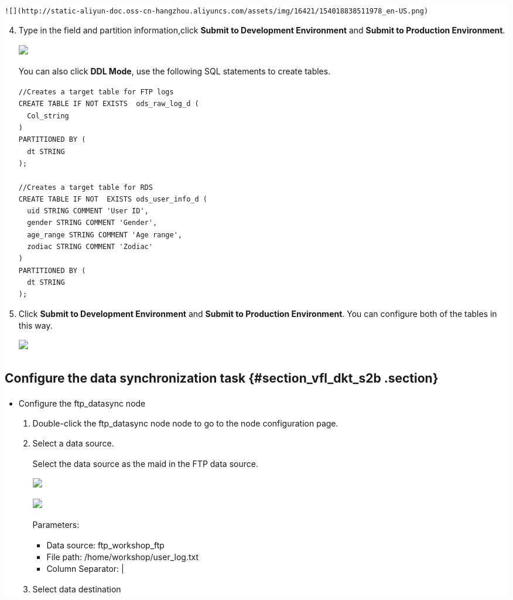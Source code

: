     ![](http://static-aliyun-doc.oss-cn-hangzhou.aliyuncs.com/assets/img/16421/154018838511978_en-US.png)

4.  Type in the field and partition information,click **Submit to Development Environment** and **Submit to Production Environment**.

    ![](http://static-aliyun-doc.oss-cn-hangzhou.aliyuncs.com/assets/img/16421/154018838511992_en-US.png)

    You can also click **DDL Mode**, use the following SQL statements to create tables.

    ```
    //Creates a target table for FTP logs
    CREATE TABLE IF NOT EXISTS  ods_raw_log_d (
      Col_string
    )
    PARTITIONED BY (
      dt STRING
    );
    
    //Creates a target table for RDS
    CREATE TABLE IF NOT  EXISTS ods_user_info_d (
      uid STRING COMMENT 'User ID',
      gender STRING COMMENT 'Gender',
      age_range STRING COMMENT 'Age range',
      zodiac STRING COMMENT 'Zodiac'
    )
    PARTITIONED BY (
      dt STRING
    );
    ```

5.  Click **Submit to Development Environment** and **Submit to Production Environment**. You can configure both of the tables in this way.

    ![](http://static-aliyun-doc.oss-cn-hangzhou.aliyuncs.com/assets/img/16421/154018838512023_en-US.png)


## Configure the data synchronization task {#section_vfl_dkt_s2b .section}

-   Configure the ftp\_datasync node
    1.  Double-click the ftp\_datasync node node to go to the node configuration page.
    2.  Select a data source.

        Select the data source as the maid in the FTP data source.

        ![](http://static-aliyun-doc.oss-cn-hangzhou.aliyuncs.com/assets/img/16421/15401883859142_en-US.png)

        ![](http://static-aliyun-doc.oss-cn-hangzhou.aliyuncs.com/assets/img/16421/15401883859143_en-US.png)

        Parameters:

        -   Data source: ftp\_workshop\_ftp
        -   File path: /home/workshop/user\_log.txt
        -   Column Separator: |
    3.  Select data destination
